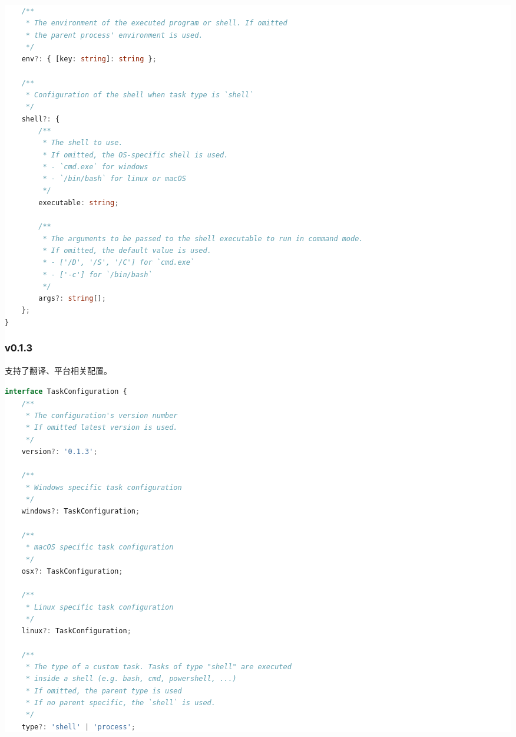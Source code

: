 ```ts
    /**
     * The environment of the executed program or shell. If omitted
     * the parent process' environment is used.
     */
    env?: { [key: string]: string };

    /**
     * Configuration of the shell when task type is `shell`
     */
    shell?: {
        /**
         * The shell to use. 
         * If omitted, the OS-specific shell is used.
         * - `cmd.exe` for windows
         * - `/bin/bash` for linux or macOS
         */
        executable: string;

        /**
         * The arguments to be passed to the shell executable to run in command mode.
         * If omitted, the default value is used.
         * - ['/D', '/S', '/C'] for `cmd.exe`
         * - ['-c'] for `/bin/bash`
         */
        args?: string[];
    };
}
```




### v0.1.3
支持了翻译、平台相关配置。

```ts
interface TaskConfiguration {
    /**
     * The configuration's version number
     * If omitted latest version is used.
     */
    version?: '0.1.3';

    /**
     * Windows specific task configuration
     */
    windows?: TaskConfiguration;

    /**
     * macOS specific task configuration
     */
    osx?: TaskConfiguration;

    /**
     * Linux specific task configuration
     */
    linux?: TaskConfiguration;

    /**
     * The type of a custom task. Tasks of type "shell" are executed
     * inside a shell (e.g. bash, cmd, powershell, ...)
     * If omitted, the parent type is used
     * If no parent specific, the `shell` is used.
     */
    type?: 'shell' | 'process';
```